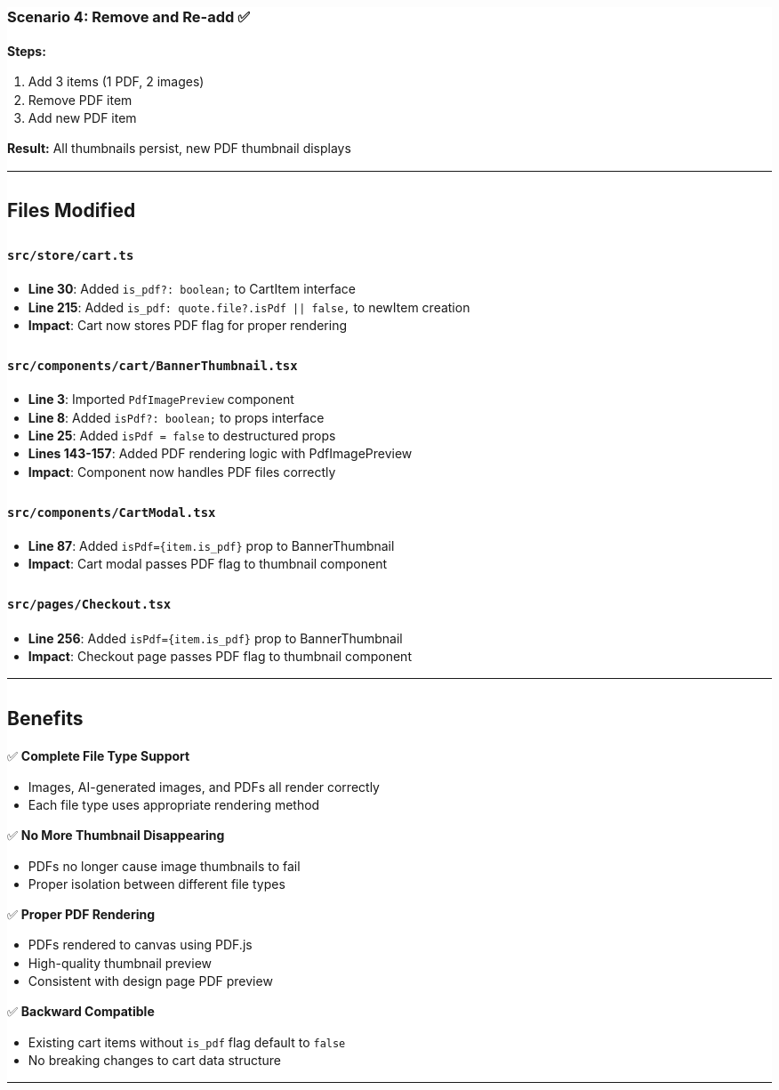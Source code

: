 
### Scenario 4: Remove and Re-add ✅
**Steps:**
1. Add 3 items (1 PDF, 2 images)
2. Remove PDF item
3. Add new PDF item

**Result:** All thumbnails persist, new PDF thumbnail displays

---

## Files Modified

### `src/store/cart.ts`
- **Line 30**: Added `is_pdf?: boolean;` to CartItem interface
- **Line 215**: Added `is_pdf: quote.file?.isPdf || false,` to newItem creation
- **Impact**: Cart now stores PDF flag for proper rendering

### `src/components/cart/BannerThumbnail.tsx`
- **Line 3**: Imported `PdfImagePreview` component
- **Line 8**: Added `isPdf?: boolean;` to props interface
- **Line 25**: Added `isPdf = false` to destructured props
- **Lines 143-157**: Added PDF rendering logic with PdfImagePreview
- **Impact**: Component now handles PDF files correctly

### `src/components/CartModal.tsx`
- **Line 87**: Added `isPdf={item.is_pdf}` prop to BannerThumbnail
- **Impact**: Cart modal passes PDF flag to thumbnail component

### `src/pages/Checkout.tsx`
- **Line 256**: Added `isPdf={item.is_pdf}` prop to BannerThumbnail
- **Impact**: Checkout page passes PDF flag to thumbnail component

---

## Benefits

✅ **Complete File Type Support**
- Images, AI-generated images, and PDFs all render correctly
- Each file type uses appropriate rendering method

✅ **No More Thumbnail Disappearing**
- PDFs no longer cause image thumbnails to fail
- Proper isolation between different file types

✅ **Proper PDF Rendering**
- PDFs rendered to canvas using PDF.js
- High-quality thumbnail preview
- Consistent with design page PDF preview

✅ **Backward Compatible**
- Existing cart items without `is_pdf` flag default to `false`
- No breaking changes to cart data structure

---